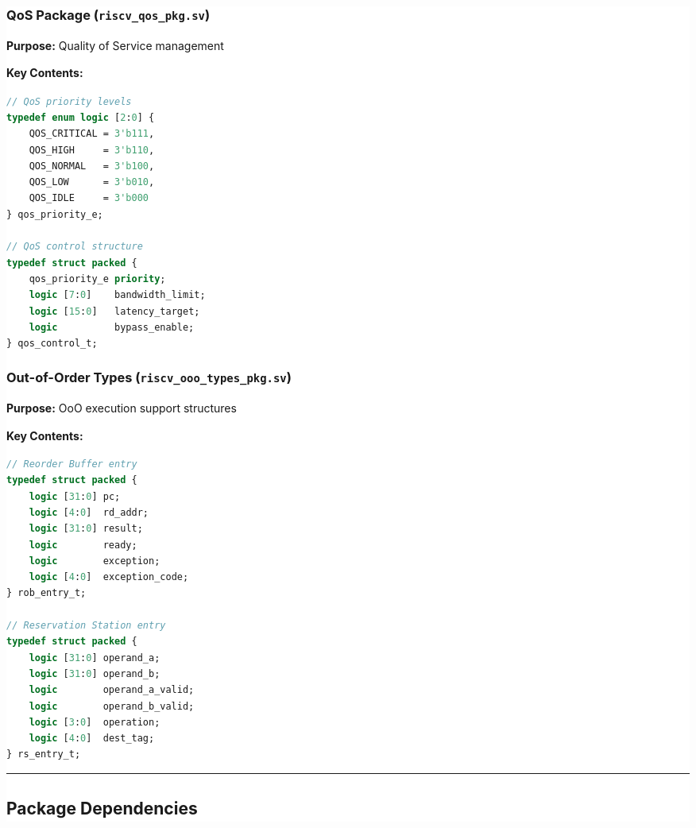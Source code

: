 ### **QoS Package (`riscv_qos_pkg.sv`)**
**Purpose:** Quality of Service management

**Key Contents:**
```systemverilog
// QoS priority levels
typedef enum logic [2:0] {
    QOS_CRITICAL = 3'b111,
    QOS_HIGH     = 3'b110,
    QOS_NORMAL   = 3'b100,
    QOS_LOW      = 3'b010,
    QOS_IDLE     = 3'b000
} qos_priority_e;

// QoS control structure
typedef struct packed {
    qos_priority_e priority;
    logic [7:0]    bandwidth_limit;
    logic [15:0]   latency_target;
    logic          bypass_enable;
} qos_control_t;
```

### **Out-of-Order Types (`riscv_ooo_types_pkg.sv`)**
**Purpose:** OoO execution support structures

**Key Contents:**
```systemverilog
// Reorder Buffer entry
typedef struct packed {
    logic [31:0] pc;
    logic [4:0]  rd_addr;
    logic [31:0] result;
    logic        ready;
    logic        exception;
    logic [4:0]  exception_code;
} rob_entry_t;

// Reservation Station entry
typedef struct packed {
    logic [31:0] operand_a;
    logic [31:0] operand_b;
    logic        operand_a_valid;
    logic        operand_b_valid;
    logic [3:0]  operation;
    logic [4:0]  dest_tag;
} rs_entry_t;
```

---

## Package Dependencies
